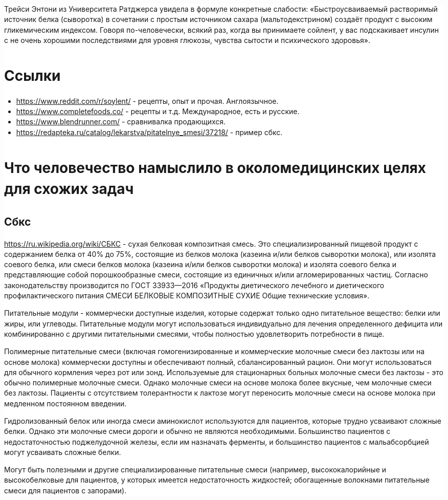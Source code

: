 Трейси Энтони из Университета Ратджерса увидела в формуле конкретные слабости: «Быстроусваиваемый растворимый источник белка (сыворотка) в сочетании с простым источником сахара (мальтодекстрином) создаёт продукт с высоким гликемическим индексом. Говоря по-человечески, всякий раз, когда вы принимаете сойлент, у вас подскакивает инсулин с не очень хорошими последствиями для уровня глюкозы, чувства сытости и психического здоровья».


<a id="org1e61c1a"></a>

# Ссылки

-   <https://www.reddit.com/r/soylent/> - рецепты, опыт и прочая. Англоязычное.
-   <https://www.completefoods.co/> - рецепты и т.д. Международное, есть и русские.
-   <https://www.blendrunner.com/> - сравнивалка продающихся.
-   <https://redapteka.ru/catalog/lekarstva/pitatelnye_smesi/37218/> - пример сбкс.


<a id="org46b565b"></a>

# Что человечество намыслило в околомедицинских целях для схожих задач


<a id="org614a3b4"></a>

## Сбкс

<https://ru.wikipedia.org/wiki/СБКС> - сухая белковая композитная смесь. Это специализированный пищевой продукт с содержанием белка от 40% до 75%, состоящие из белков молока (казеина и/или белков сыворотки молока), или изолята соевого белка, или смеси белков молока (казеина и/или белков сыворотки молока) и изолята соевого белка и представляющие собой порошкообразные смеси, состоящие из единичных и/или агломерированных частиц. Согласно законодательству производится по ГОСТ 33933—2016 «Продукты диетического лечебного и диетического профилактического питания СМЕСИ БЕЛКОВЫЕ КОМПОЗИТНЫЕ СУХИЕ Общие технические условия».

Питательные модули - коммерчески доступные изделия, которые содержат только одно питательное вещество: белки или жиры, или углеводы. Питательные модули могут использоваться индивидуально для лечения определенного дефицита или комбинированно с другими питательными смесями, чтобы полностью удовлетворить потребности в пище.

Полимерные питательные смеси (включая гомогенизированные и коммерческие молочные смеси без лактозы или на основе молока) коммерчески доступны и обеспечивают полный, сбалансированный рацион. Они могут использоваться для обычного кормления через рот или зонд. Используемые для стационарных больных молочные смеси без лактозы - это обычно полимерные молочные смеси. Однако молочные смеси на основе молока более вкусные, чем молочные смеси без лактозы. Пациенты с отсутствием толерантности к лактозе могут переносить молочные смеси на основе молока при медленном постоянном введении.

Гидролизованный белок или иногда смеси аминокислот используются для пациентов, которые трудно усваивают сложные белки. Однако эти молочные смеси дороги и обычно не являются необходимыми. Большинство пациентов с недостаточностью поджелудочной железы, если им назначать ферменты, и большинство пациентов с мальабсорбцией могут усваивать сложные белки.

Могут быть полезными и другие специализированные питательные смеси (например, высококалорийные и высокобелковые для пациентов, у которых имеется недостаточность жидкостей; обогащенные волокнами питательные смеси для пациентов с запорами).
